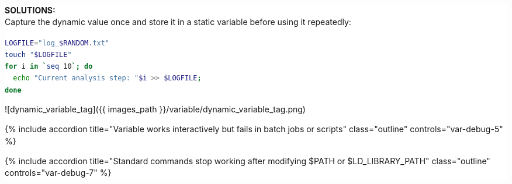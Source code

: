 **SOLUTIONS:**  
Capture the dynamic value once and store it in a static variable before using it repeatedly:
```bash
LOGFILE="log_$RANDOM.txt"
touch "$LOGFILE"
for i in `seq 10`; do
  echo "Current analysis step: "$i >> $LOGFILE; 
done
```
![dynamic_variable_tag]({{ images_path }}/variable/dynamic_variable_tag.png)
</div>

{% include accordion title="Variable works interactively but fails in batch jobs or scripts" class="outline" controls="var-debug-5" %} 
<div id="var-debug-5" class="accordion_content" hidden markdown="1">    

**SYMPTOMS:** A variable works correctly when defined in an interactive session in the command line but fails to persist in batch jobs or scripts, 
often leading to errors like `variable not defined` or unexpected empty values during execution. <br>
**CAUSE:** This occurs when the variable is defined locally in the shell but not exported to the environment, 
preventing it from being inherited by subshells or child processes.

**SOLUTIONS:**  
Use `export` to make a variable available to child processes:

1.  Passed to all subshells, including scripts executed in a current shell: *(learn more: [Exporting variables for subprocesses](#exporting-variables-for-subprocesses))*
  ```bash
  MY_VAR="my_value"             # only visible in the current shell
  export MY_VAR="my_value"      # available to all subshells, including child processes and scripts executed from a current shell
  ```
1.  Persisted for all future shell sessions and scheduled SLURM jobs: *(learn more: [Shell configuration persistance](./persistance))*
  ```bash
  echo "export MY_VAR='my_value' >> ~/.bashrc"
  source ~/.bashrc
  ```
</div>



{% include accordion title="Standard commands stop working after modifying $PATH or $LD_LIBRARY_PATH" class="outline" controls="var-debug-7" %} 
<div id="var-debug-7" class="accordion_content" hidden markdown="1">  

**SYMPTOMS:** Standard commands like `ls`, `grep` or `python` fail with errors such as `command not found` or 
behave unexpectedly after modifying the `PATH` or `LD_LIBRARY_PATH` variables. This issue occurs when the original system paths 
are overwritten instead of extended, causing essential system directories to be excluded from the search path.

| <span style="color: red">Incorrect Example</span> | Correct Approach |
| --                | --               |
| overwriting the value | extending the value | 
| `export PATH=/custom/bin` | `export PATH=/custom/bin:$PATH` |
| `export LD_LIBRARY_PATH=/custom/lib` | `export LD_LIBRARY_PATH=/custom/lib:$LD_LIBRARY_PATH` |
